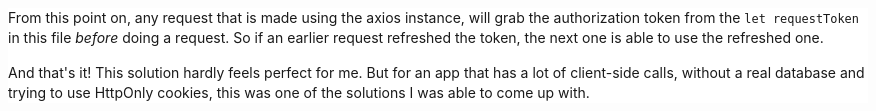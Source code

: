 From this point on, any request that is made using the axios instance, will grab the authorization token from the `let requestToken` in this file _before_ doing a request. So if an earlier request refreshed the token, the next one is able to use the refreshed one.

And that's it! This solution hardly feels perfect for me. But for an app that has a lot of client-side calls, without a real database and trying to use HttpOnly cookies, this was one of the solutions I was able to come up with.
